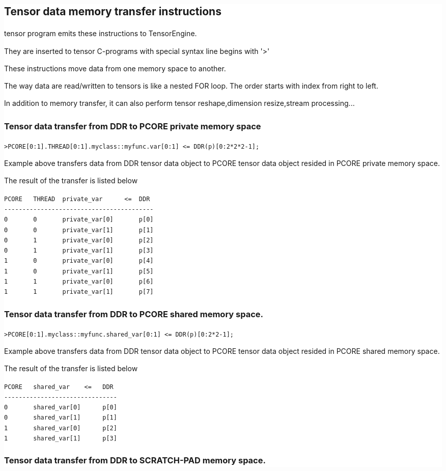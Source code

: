 ## Tensor data memory transfer instructions

tensor program emits these instructions to TensorEngine.

They are inserted to tensor C-programs with special syntax line begins with '>'

These instructions move data from one memory space to another.

The way data are read/written to tensors is like a nested FOR loop. The order starts with index from right to left.

In addition to memory transfer, it can also perform tensor reshape,dimension resize,stream processing...

### Tensor data transfer from DDR to PCORE private memory space

```
>PCORE[0:1].THREAD[0:1].myclass::myfunc.var[0:1] <= DDR(p)[0:2*2*2-1];
```

Example above transfers data from DDR tensor data object to PCORE tensor data object resided in PCORE private memory space.

The result of the transfer is listed below
```
PCORE   THREAD  private_var      <=  DDR
-----------------------------------------
0       0       private_var[0]       p[0]
0       0       private_var[1]       p[1]
0       1       private_var[0]       p[2]
0       1       private_var[1]       p[3]
1       0       private_var[0]       p[4]
1       0       private_var[1]       p[5]
1       1       private_var[0]       p[6]
1       1       private_var[1]       p[7]
```
### Tensor data transfer from DDR to PCORE shared memory space.

```
>PCORE[0:1].myclass::myfunc.shared_var[0:1] <= DDR(p)[0:2*2-1];
```

Example above transfers data from DDR tensor data object to PCORE tensor data object resided in PCORE shared memory space. 

The result of the transfer is listed below
```
PCORE   shared_var    <=   DDR
-------------------------------
0       shared_var[0]      p[0]
0       shared_var[1]      p[1]
1       shared_var[0]      p[2]
1       shared_var[1]      p[3]
```
### Tensor data transfer from DDR to SCRATCH-PAD memory space.
